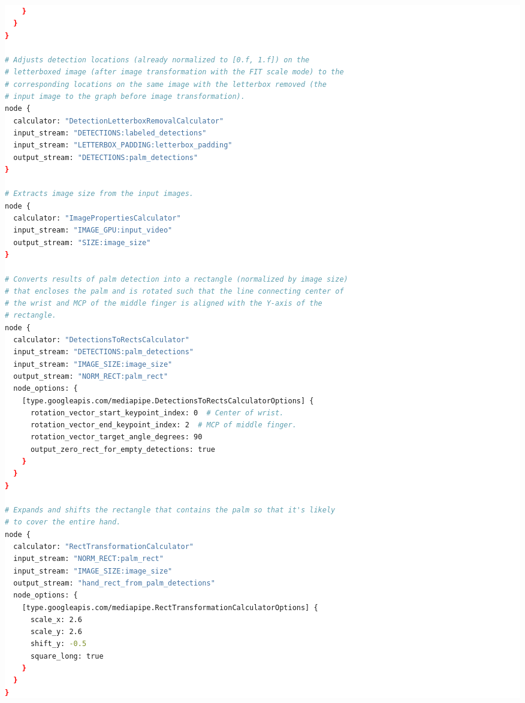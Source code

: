 ```bash
    }
  }
}

# Adjusts detection locations (already normalized to [0.f, 1.f]) on the
# letterboxed image (after image transformation with the FIT scale mode) to the
# corresponding locations on the same image with the letterbox removed (the
# input image to the graph before image transformation).
node {
  calculator: "DetectionLetterboxRemovalCalculator"
  input_stream: "DETECTIONS:labeled_detections"
  input_stream: "LETTERBOX_PADDING:letterbox_padding"
  output_stream: "DETECTIONS:palm_detections"
}

# Extracts image size from the input images.
node {
  calculator: "ImagePropertiesCalculator"
  input_stream: "IMAGE_GPU:input_video"
  output_stream: "SIZE:image_size"
}

# Converts results of palm detection into a rectangle (normalized by image size)
# that encloses the palm and is rotated such that the line connecting center of
# the wrist and MCP of the middle finger is aligned with the Y-axis of the
# rectangle.
node {
  calculator: "DetectionsToRectsCalculator"
  input_stream: "DETECTIONS:palm_detections"
  input_stream: "IMAGE_SIZE:image_size"
  output_stream: "NORM_RECT:palm_rect"
  node_options: {
    [type.googleapis.com/mediapipe.DetectionsToRectsCalculatorOptions] {
      rotation_vector_start_keypoint_index: 0  # Center of wrist.
      rotation_vector_end_keypoint_index: 2  # MCP of middle finger.
      rotation_vector_target_angle_degrees: 90
      output_zero_rect_for_empty_detections: true
    }
  }
}

# Expands and shifts the rectangle that contains the palm so that it's likely
# to cover the entire hand.
node {
  calculator: "RectTransformationCalculator"
  input_stream: "NORM_RECT:palm_rect"
  input_stream: "IMAGE_SIZE:image_size"
  output_stream: "hand_rect_from_palm_detections"
  node_options: {
    [type.googleapis.com/mediapipe.RectTransformationCalculatorOptions] {
      scale_x: 2.6
      scale_y: 2.6
      shift_y: -0.5
      square_long: true
    }
  }
}
```
